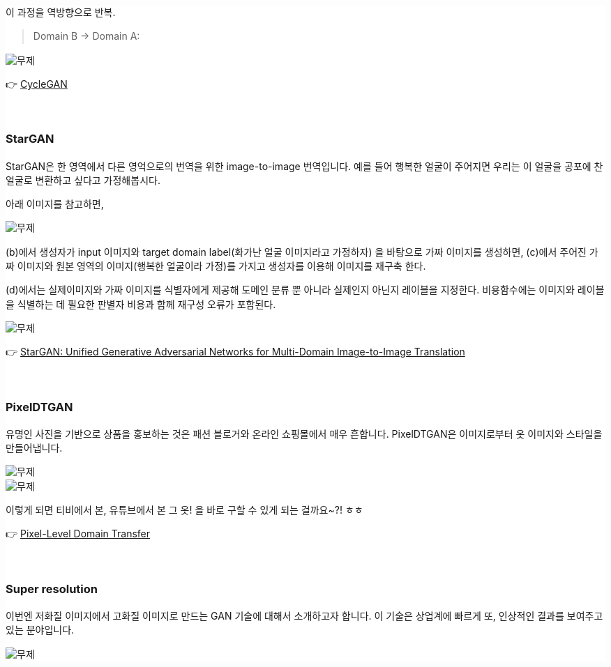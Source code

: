 
이 과정을 역방향으로 반복. 

> Domain B -> Domain A:

<img width="492" alt="무제" src="https://user-images.githubusercontent.com/53431568/133353798-009796bf-b824-408e-b6d9-93b695c53388.png">


👉 [CycleGAN](https://github.com/junyanz/CycleGAN)


<br>

### StarGAN

StarGAN은 한 영역에서 다른 영억으로의 번역을 위한 image-to-image 번역입니다. 예를 들어 행복한 얼굴이 주어지면 우리는 이 얼굴을 공포에 찬 얼굴로 변환하고 싶다고 가정해봅시다.

아래 이미지를 참고하면, 

<img width="701" alt="무제" src="https://user-images.githubusercontent.com/53431568/133354300-7a063631-3d89-4615-bc57-dc773cde94da.png">


(b)에서 생성자가 input 이미지와 target domain label(화가난 얼굴 이미지라고 가정하자) 을 바탕으로 가짜 이미지를 생성하면, (c)에서 주어진 가짜 이미지와 원본 영역의 이미지(행복한 얼굴이라 가정)를 가지고 생성자를 이용해 이미지를 재구축 한다.

(d)에서는 실제이미지와 가짜 이미지를 식별자에게 제공해 도메인 분류 뿐 아니라 실제인지 아닌지 레이블을 지정한다. 비용함수에는 이미지와 레이블을 식별하는 데 필요한 판별자 비용과 함께 재구성 오류가 포함된다.


<img width="709" alt="무제" src="https://user-images.githubusercontent.com/53431568/133354353-c446910f-b008-45e8-a7ce-bd846643eb97.png">

👉 [StarGAN: Unified Generative Adversarial Networks for Multi-Domain Image-to-Image Translation](https://arxiv.org/pdf/1711.09020.pdf)


<br>

### PixelDTGAN

유명인 사진을 기반으로 상품을 홍보하는 것은 패션 블로거와 온라인 쇼핑몰에서 매우 흔합니다. PixelDTGAN은 이미지로부터 옷 이미지와 스타일을 만들어냅니다.

<img width="684" alt="무제" src="https://user-images.githubusercontent.com/53431568/133354618-fed28ab0-1d93-4f73-9e16-9e8ee6b100b7.png">

<br>

<img width="696" alt="무제" src="https://user-images.githubusercontent.com/53431568/133354648-6cbb038c-388c-44dd-8fd6-89f0beb4df98.png">

이렇게 되면 티비에서 본, 유튜브에서 본 그 옷! 을 바로 구할 수 있게 되는 걸까요~?! ㅎㅎ

👉 [Pixel-Level Domain Transfer](https://arxiv.org/pdf/1603.07442.pdf)


<br>

### Super resolution

이번엔 저화질 이미지에서 고화질 이미지로 만드는 GAN 기술에 대해서 소개하고자 합니다. 이 기술은 상업계에 빠르게 또, 인상적인 결과를 보여주고 있는 분야입니다.
  
<img width="690" alt="무제" src="https://user-images.githubusercontent.com/53431568/133363948-b9ededca-a16f-425a-8bea-dbfe3824a71b.png">

